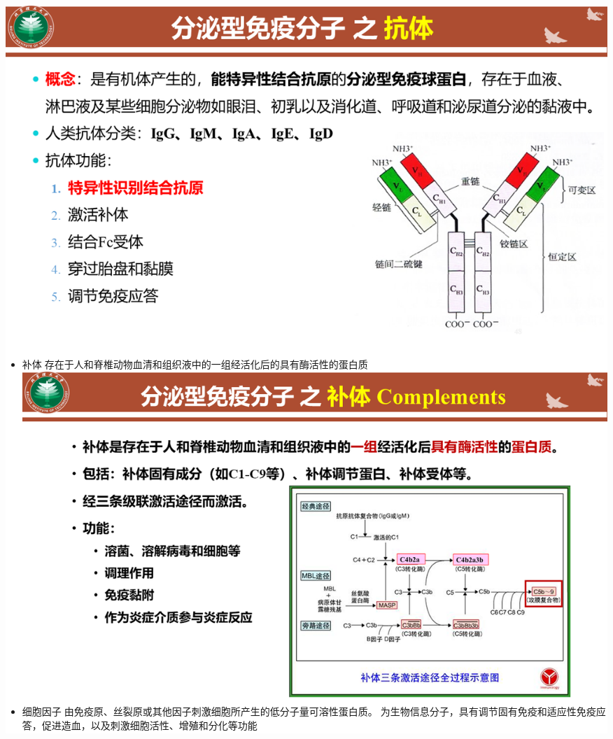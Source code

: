![alt text](image-11.png)
- 补体
存在于人和脊椎动物血清和组织液中的一组经活化后的具有酶活性的蛋白质
![alt text](image-12.png)
- 细胞因子
由免疫原、丝裂原或其他因子刺激细胞所产生的低分子量可溶性蛋白质。
为生物信息分子，具有调节固有免疫和适应性免疫应答，促进造血，以及刺激细胞活性、增殖和分化等功能